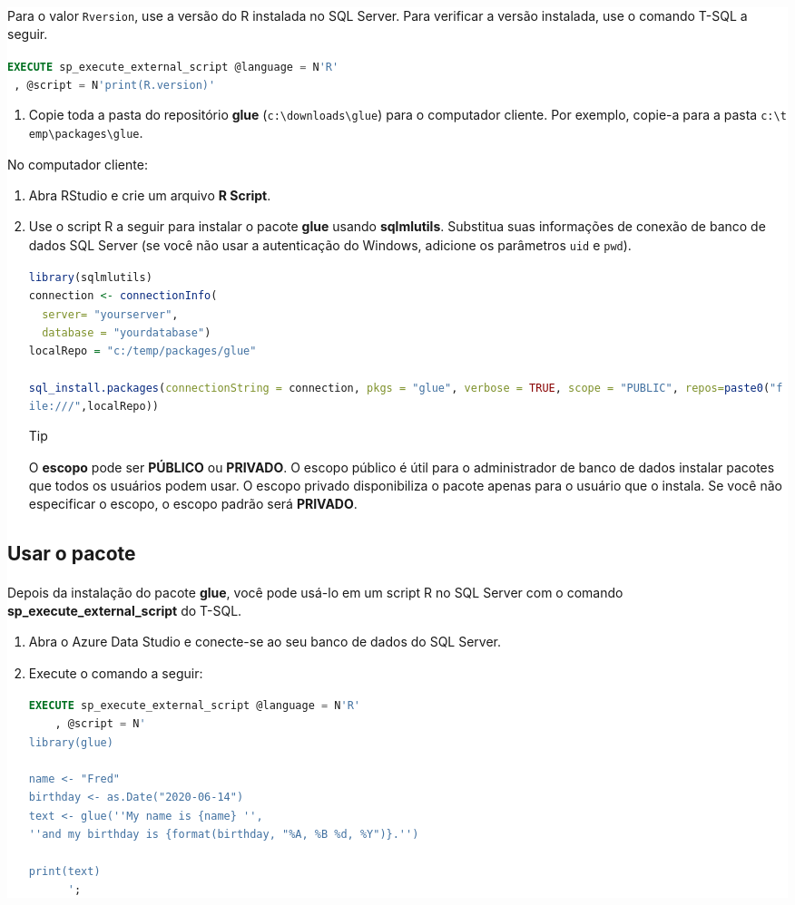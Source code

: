    Para o valor `Rversion`, use a versão do R instalada no SQL Server. Para verificar a versão instalada, use o comando T-SQL a seguir.

   ```sql
   EXECUTE sp_execute_external_script @language = N'R'
    , @script = N'print(R.version)'
   ```

1. Copie toda a pasta do repositório **glue** (`c:\downloads\glue`) para o computador cliente. Por exemplo, copie-a para a pasta `c:\temp\packages\glue`.

No computador cliente:

1. Abra RStudio e crie um arquivo **R Script**.

1. Use o script R a seguir para instalar o pacote **glue** usando **sqlmlutils**. Substitua suas informações de conexão de banco de dados SQL Server (se você não usar a autenticação do Windows, adicione os parâmetros `uid` e `pwd`).

   ```R
   library(sqlmlutils)
   connection <- connectionInfo(
     server= "yourserver",
     database = "yourdatabase")
   localRepo = "c:/temp/packages/glue"

   sql_install.packages(connectionString = connection, pkgs = "glue", verbose = TRUE, scope = "PUBLIC", repos=paste0("file:///",localRepo))
   ```

   > [!TIP]
   > O **escopo** pode ser **PÚBLICO** ou **PRIVADO**. O escopo público é útil para o administrador de banco de dados instalar pacotes que todos os usuários podem usar. O escopo privado disponibiliza o pacote apenas para o usuário que o instala. Se você não especificar o escopo, o escopo padrão será **PRIVADO**.

## <a name="use-the-package"></a>Usar o pacote

Depois da instalação do pacote **glue**, você pode usá-lo em um script R no SQL Server com o comando **sp_execute_external_script** do T-SQL.

1. Abra o Azure Data Studio e conecte-se ao seu banco de dados do SQL Server.

1. Execute o comando a seguir:

   ```sql
   EXECUTE sp_execute_external_script @language = N'R'
       , @script = N'
   library(glue)

   name <- "Fred"
   birthday <- as.Date("2020-06-14")
   text <- glue(''My name is {name} '',
   ''and my birthday is {format(birthday, "%A, %B %d, %Y")}.'')

   print(text)
         ';
   ```
